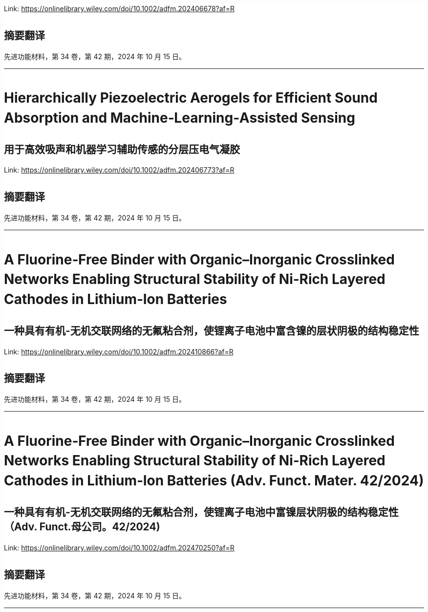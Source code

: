 Link: https://onlinelibrary.wiley.com/doi/10.1002/adfm.202406678?af=R

## 摘要翻译
先进功能材料，第 34 卷，第 42 期，2024 年 10 月 15 日。


---
# Hierarchically Piezoelectric Aerogels for Efficient Sound Absorption and Machine‐Learning‐Assisted Sensing

## 用于高效吸声和机器学习辅助传感的分层压电气凝胶

Link: https://onlinelibrary.wiley.com/doi/10.1002/adfm.202406773?af=R

## 摘要翻译
先进功能材料，第 34 卷，第 42 期，2024 年 10 月 15 日。


---
# A Fluorine‐Free Binder with Organic–Inorganic Crosslinked Networks Enabling Structural Stability of Ni‐Rich Layered Cathodes in Lithium‐Ion Batteries

## 一种具有有机-无机交联网络的无氟粘合剂，使锂离子电池中富含镍的层状阴极的结构稳定性

Link: https://onlinelibrary.wiley.com/doi/10.1002/adfm.202410866?af=R

## 摘要翻译
先进功能材料，第 34 卷，第 42 期，2024 年 10 月 15 日。


---
# A Fluorine‐Free Binder with Organic–Inorganic Crosslinked Networks Enabling Structural Stability of Ni‐Rich Layered Cathodes in Lithium‐Ion Batteries (Adv. Funct. Mater. 42/2024)

## 一种具有有机-无机交联网络的无氟粘合剂，使锂离子电池中富镍层状阴极的结构稳定性 （Adv. Funct.母公司。42/2024)

Link: https://onlinelibrary.wiley.com/doi/10.1002/adfm.202470250?af=R

## 摘要翻译
先进功能材料，第 34 卷，第 42 期，2024 年 10 月 15 日。


---
